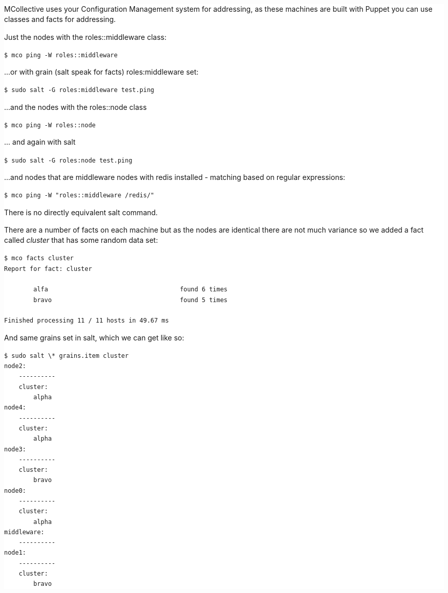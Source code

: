 MCollective uses your Configuration Management system for addressing, as these machines
are built with Puppet you can use classes and facts for addressing.

Just the nodes with the roles::middleware class:

    $ mco ping -W roles::middleware

...or with grain (salt speak for facts) roles:middleware set:
  
    $ sudo salt -G roles:middleware test.ping

...and the nodes with the roles::node class

    $ mco ping -W roles::node

... and again with salt

    $ sudo salt -G roles:node test.ping

...and nodes that are middleware nodes with redis installed - matching based on
regular expressions:

    $ mco ping -W "roles::middleware /redis/"

There is no directly equivalent salt command.

There are a number of facts on each machine but as the nodes are identical there are
not much variance so we added a fact called _cluster_ that has some random data set:

    $ mco facts cluster
    Report for fact: cluster

            alfa                                    found 6 times
            bravo                                   found 5 times

    Finished processing 11 / 11 hosts in 49.67 ms

And same grains set in salt, which we can get like so:

    $ sudo salt \* grains.item cluster
    node2:
        ----------
        cluster:
            alpha
    node4:
        ----------
        cluster:
            alpha
    node3:
        ----------
        cluster:
            bravo
    node0:
        ----------
        cluster:
            alpha
    middleware:
        ----------
    node1:
        ----------
        cluster:
            bravo
